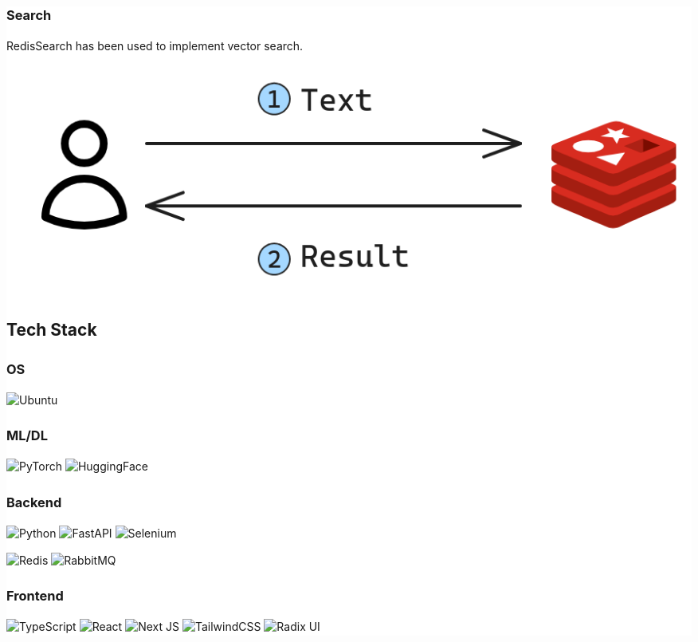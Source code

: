 ### Search

RedisSearch has been used to implement vector search.

<img src="assets/search_diagram.png" width="1024">

## Tech Stack

### OS

![Ubuntu](https://img.shields.io/badge/Ubuntu-E95420?style=for-the-badge&logo=ubuntu&logoColor=white)

### ML/DL

![PyTorch](https://img.shields.io/badge/PyTorch-%23EE4C2C.svg?style=for-the-badge&logo=PyTorch&logoColor=white) ![HuggingFace](https://img.shields.io/badge/%F0%9F%A4%97%20huggingface-FFD21E?style=for-the-badge)

### Backend

![Python](https://img.shields.io/badge/python-3670A0?style=for-the-badge&logo=python&logoColor=ffdd54) ![FastAPI](https://img.shields.io/badge/FastAPI-005571?style=for-the-badge&logo=fastapi) ![Selenium](https://img.shields.io/badge/-selenium-%43B02A?style=for-the-badge&logo=selenium&logoColor=white)

![Redis](https://img.shields.io/badge/redis-%23DD0031.svg?style=for-the-badge&logo=redis&logoColor=white) ![RabbitMQ](https://img.shields.io/badge/Rabbitmq-FF6600?style=for-the-badge&logo=rabbitmq&logoColor=white)

### Frontend

![TypeScript](https://img.shields.io/badge/typescript-%23007ACC.svg?style=for-the-badge&logo=typescript&logoColor=white) ![React](https://img.shields.io/badge/react-%2320232a.svg?style=for-the-badge&logo=react&logoColor=%2361DAFB) ![Next JS](https://img.shields.io/badge/Next-black?style=for-the-badge&logo=next.js&logoColor=white) ![TailwindCSS](https://img.shields.io/badge/tailwindcss-%2338B2AC.svg?style=for-the-badge&logo=tailwind-css&logoColor=white) ![Radix UI](https://img.shields.io/badge/radix%20ui-161618.svg?style=for-the-badge&logo=radix-ui&logoColor=white)
